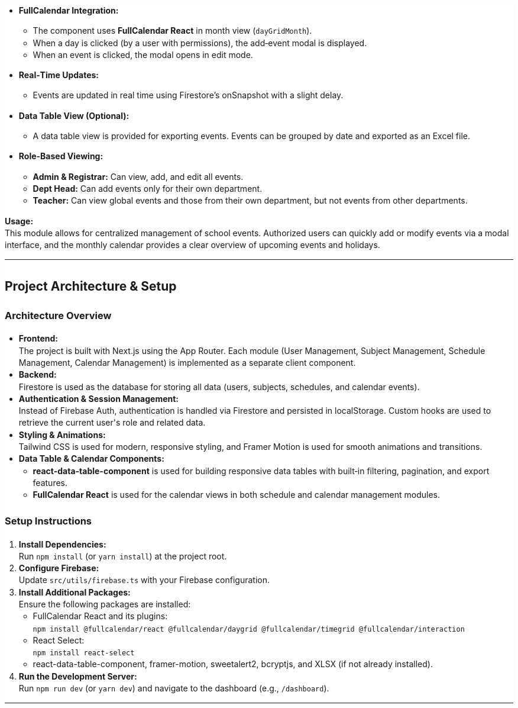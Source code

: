 - **FullCalendar Integration:**  
  - The component uses **FullCalendar React** in month view (`dayGridMonth`).
  - When a day is clicked (by a user with permissions), the add‑event modal is displayed.
  - When an event is clicked, the modal opens in edit mode.
  
- **Real‑Time Updates:**  
  - Events are updated in real time using Firestore’s onSnapshot with a slight delay.
  
- **Data Table View (Optional):**  
  - A data table view is provided for exporting events. Events can be grouped by date and exported as an Excel file.
  
- **Role-Based Viewing:**  
  - **Admin & Registrar:** Can view, add, and edit all events.
  - **Dept Head:** Can add events only for their own department.
  - **Teacher:** Can view global events and those from their own department, but not events from other departments.

**Usage:**  
This module allows for centralized management of school events. Authorized users can quickly add or modify events via a modal interface, and the monthly calendar provides a clear overview of upcoming events and holidays.

---

## Project Architecture & Setup

### Architecture Overview
- **Frontend:**  
  The project is built with Next.js using the App Router. Each module (User Management, Subject Management, Schedule Management, Calendar Management) is implemented as a separate client component.
- **Backend:**  
  Firestore is used as the database for storing all data (users, subjects, schedules, and calendar events).
- **Authentication & Session Management:**  
  Instead of Firebase Auth, authentication is handled via Firestore and persisted in localStorage. Custom hooks are used to retrieve the current user's role and related data.
- **Styling & Animations:**  
  Tailwind CSS is used for modern, responsive styling, and Framer Motion is used for smooth animations and transitions.
- **Data Table & Calendar Components:**  
  - **react-data-table-component** is used for building responsive data tables with built‑in filtering, pagination, and export features.
  - **FullCalendar React** is used for the calendar views in both schedule and calendar management modules.

### Setup Instructions
1. **Install Dependencies:**  
   Run `npm install` (or `yarn install`) at the project root.
2. **Configure Firebase:**  
   Update `src/utils/firebase.ts` with your Firebase configuration.
3. **Install Additional Packages:**  
   Ensure the following packages are installed:
   - FullCalendar React and its plugins:  
     `npm install @fullcalendar/react @fullcalendar/daygrid @fullcalendar/timegrid @fullcalendar/interaction`
   - React Select:  
     `npm install react-select`
   - react-data-table-component, framer-motion, sweetalert2, bcryptjs, and XLSX (if not already installed).
4. **Run the Development Server:**  
   Run `npm run dev` (or `yarn dev`) and navigate to the dashboard (e.g., `/dashboard`).

---